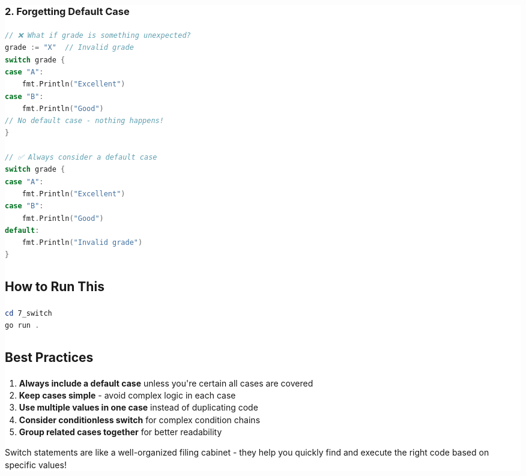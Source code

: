 ### 2. Forgetting Default Case
```go
// ❌ What if grade is something unexpected?
grade := "X"  // Invalid grade
switch grade {
case "A":
    fmt.Println("Excellent")
case "B":
    fmt.Println("Good")
// No default case - nothing happens!
}

// ✅ Always consider a default case
switch grade {
case "A":
    fmt.Println("Excellent")
case "B":
    fmt.Println("Good")
default:
    fmt.Println("Invalid grade")
}
```

## How to Run This

```powershell
cd 7_switch
go run .
```

## Best Practices

1. **Always include a default case** unless you're certain all cases are covered
2. **Keep cases simple** - avoid complex logic in each case
3. **Use multiple values in one case** instead of duplicating code
4. **Consider conditionless switch** for complex condition chains
5. **Group related cases together** for better readability

Switch statements are like a well-organized filing cabinet - they help you quickly find and execute the right code based on specific values!
